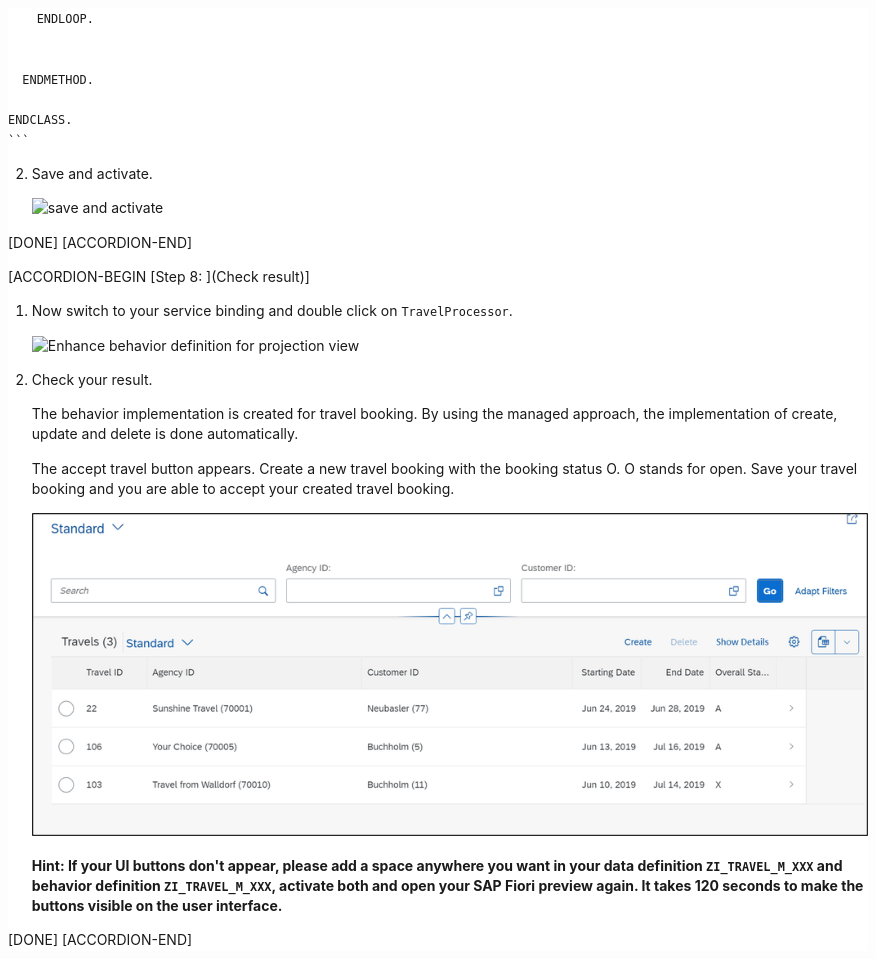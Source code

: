        ENDLOOP.


      ENDMETHOD.

    ENDCLASS.
    ```

  2. Save and activate.

      ![save and activate](activate.png)


[DONE]
[ACCORDION-END]

[ACCORDION-BEGIN [Step 8: ](Check result)]

  1. Now switch to your service binding and double click on `TravelProcessor`.

      ![Enhance behavior definition for projection view](projection.png)

  2. Check your result.

      The behavior implementation is created for travel booking. By using the managed approach, the implementation of create, update and delete is done automatically.

     The accept travel button appears.
     Create a new travel booking with the booking status O.
     O stands for open. Save your travel booking and you are able to accept your created travel booking.

      ![Enhance behavior definition for projection view](projection5.png)

      **Hint: If your UI buttons don't appear, please add a space anywhere you want in your data definition `ZI_TRAVEL_M_XXX` and behavior definition `ZI_TRAVEL_M_XXX`, activate both and open your SAP Fiori preview again. It takes 120 seconds to make the buttons visible on the user interface.**

[DONE]
[ACCORDION-END]   
